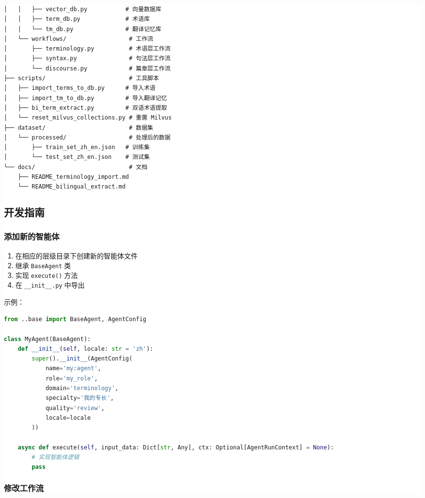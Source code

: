 ```
│   │   ├── vector_db.py           # 向量数据库
│   │   ├── term_db.py             # 术语库
│   │   └── tm_db.py               # 翻译记忆库
│   └── workflows/                  # 工作流
│       ├── terminology.py          # 术语层工作流
│       ├── syntax.py               # 句法层工作流
│       └── discourse.py            # 篇章层工作流
├── scripts/                        # 工具脚本
│   ├── import_terms_to_db.py      # 导入术语
│   ├── import_tm_to_db.py         # 导入翻译记忆
│   ├── bi_term_extract.py         # 双语术语提取
│   └── reset_milvus_collections.py # 重置 Milvus
├── dataset/                        # 数据集
│   └── processed/                  # 处理后的数据
│       ├── train_set_zh_en.json   # 训练集
│       └── test_set_zh_en.json    # 测试集
└── docs/                           # 文档
    ├── README_terminology_import.md
    └── README_bilingual_extract.md
```

## 开发指南

### 添加新的智能体

1. 在相应的层级目录下创建新的智能体文件
2. 继承 `BaseAgent` 类
3. 实现 `execute()` 方法
4. 在 `__init__.py` 中导出

示例：
```python
from ..base import BaseAgent, AgentConfig

class MyAgent(BaseAgent):
    def __init__(self, locale: str = 'zh'):
        super().__init__(AgentConfig(
            name='my:agent',
            role='my_role',
            domain='terminology',
            specialty='我的专长',
            quality='review',
            locale=locale
        ))
    
    async def execute(self, input_data: Dict[str, Any], ctx: Optional[AgentRunContext] = None):
        # 实现智能体逻辑
        pass
```

### 修改工作流
